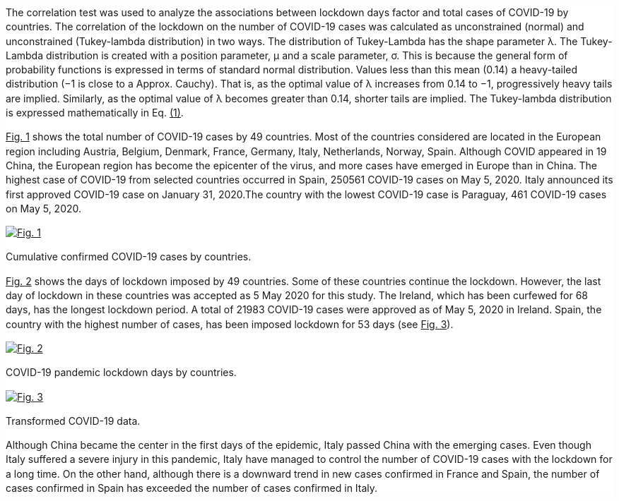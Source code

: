 The correlation test was used to analyze the associations between lockdown days factor and total cases of COVID-19 by countries. The correlation of the lockdown on the number of COVID-19 cases was calculated as unconstrained (normal) and unconstrained (Tukey-lambda distribution) in two ways. The distribution of Tukey-Lambda has the shape parameter λ. The Tukey-Lambda distribution is created with a position parameter, μ and a scale parameter, σ. This is because the general form of probability functions is expressed in terms of standard normal distribution. Values less than this mean (0.14) a heavy-tailed distribution (−1 is close to a Approx. Cauchy). That is, as the optimal value of λ increases from 0.14 to −1, progressively heavy tails are implied. Similarly, as the optimal value of λ becomes greater than 0.14, shorter tails are implied. The Tukey-lambda distribution is expressed mathematically in Eq. [(1)](https://www.ncbi.nlm.nih.gov/pmc/articles/PMC7293850/#fd1).

[Fig. 1](https://www.ncbi.nlm.nih.gov/pmc/articles/PMC7293850/figure/fig1/) shows the total number of COVID-19 cases by 49 countries. Most of the countries considered are located in the European region including Austria, Belgium, Denmark, France, Germany, Italy, Netherlands, Norway, Spain. Although COVID appeared in 19 China, the European region has become the epicenter of the virus, and more cases have emerged in Europe than in China. The highest case of COVID-19 from selected countries occurred in Spain, 250561 COVID-19 cases on May 5, 2020. Italy announced its first approved COVID-19 case on January 31, 2020.The country with the lowest COVID-19 case is Paraguay, 461 COVID-19 cases on May 5, 2020.

[](https://www.ncbi.nlm.nih.gov/pmc/articles/PMC7293850/figure/fig1/)

[![Fig. 1](https://www.ncbi.nlm.nih.gov/pmc/articles/PMC7293850/bin/gr1.jpg "Click on image to zoom")](https://www.ncbi.nlm.nih.gov/core/lw/2.0/html/tileshop_pmc/tileshop_pmc_inline.html?title=Click%20on%20image%20to%20zoom&p=PMC3&id=7303983_gr1.jpg)

Cumulative confirmed COVID-19 cases by countries.

[Fig. 2](https://www.ncbi.nlm.nih.gov/pmc/articles/PMC7293850/figure/fig2/) shows the days of lockdown imposed by 49 countries. Some of these countries continue the lockdown. However, the last day of lockdown in these countries was accepted as 5 May 2020 for this study. The Ireland, which has been curfewed for 68 days, has the longest lockdown period. A total of 21983 COVID-19 cases were approved as of May 5, 2020 in Ireland. Spain, the country with the highest number of cases, has been imposed lockdown for 53 days (see [Fig. 3](https://www.ncbi.nlm.nih.gov/pmc/articles/PMC7293850/figure/fig3/)).

[](https://www.ncbi.nlm.nih.gov/pmc/articles/PMC7293850/figure/fig2/)

[![Fig. 2](https://www.ncbi.nlm.nih.gov/pmc/articles/PMC7293850/bin/gr2.jpg "Click on image to zoom")](https://www.ncbi.nlm.nih.gov/core/lw/2.0/html/tileshop_pmc/tileshop_pmc_inline.html?title=Click%20on%20image%20to%20zoom&p=PMC3&id=7303983_gr2.jpg)

COVID-19 pandemic lockdown days by countries.

[](https://www.ncbi.nlm.nih.gov/pmc/articles/PMC7293850/figure/fig3/)

[![Fig. 3](https://www.ncbi.nlm.nih.gov/pmc/articles/PMC7293850/bin/gr3.jpg "Click on image to zoom")](https://www.ncbi.nlm.nih.gov/core/lw/2.0/html/tileshop_pmc/tileshop_pmc_inline.html?title=Click%20on%20image%20to%20zoom&p=PMC3&id=7303983_gr3.jpg)

Transformed COVID-19 data.

Although China became the center in the first days of the epidemic, Italy passed China with the emerging cases. Even though Italy suffered a severe injury in this pandemic, Italy have managed to control the number of COVID-19 cases with the lockdown for a long time. On the other hand, although there is a downward trend in new cases confirmed in France and Spain, the number of cases confirmed in Spain has exceeded the number of cases confirmed in Italy.
